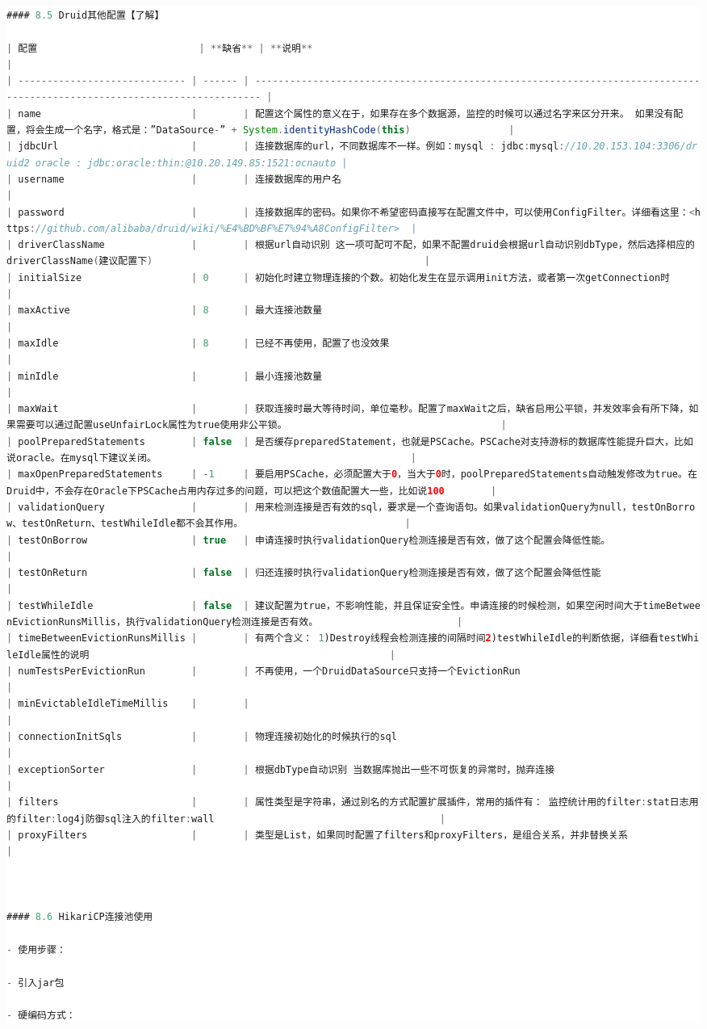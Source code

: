   ```java
#### 8.5 Druid其他配置【了解】

| 配置                            | **缺省** | **说明**                                                                                                                    |
| ----------------------------- | ------ | ------------------------------------------------------------------------------------------------------------------------- |
| name                          |        | 配置这个属性的意义在于，如果存在多个数据源，监控的时候可以通过名字来区分开来。 如果没有配置，将会生成一个名字，格式是：”DataSource-” + System.identityHashCode(this)                 |
| jdbcUrl                       |        | 连接数据库的url，不同数据库不一样。例如：mysql : jdbc:mysql://10.20.153.104:3306/druid2 oracle : jdbc:oracle:thin:@10.20.149.85:1521:ocnauto |
| username                      |        | 连接数据库的用户名                                                                                                                 |
| password                      |        | 连接数据库的密码。如果你不希望密码直接写在配置文件中，可以使用ConfigFilter。详细看这里：<https://github.com/alibaba/druid/wiki/%E4%BD%BF%E7%94%A8ConfigFilter>  |
| driverClassName               |        | 根据url自动识别 这一项可配可不配，如果不配置druid会根据url自动识别dbType，然后选择相应的driverClassName(建议配置下)                                               |
| initialSize                   | 0      | 初始化时建立物理连接的个数。初始化发生在显示调用init方法，或者第一次getConnection时                                                                        |
| maxActive                     | 8      | 最大连接池数量                                                                                                                   |
| maxIdle                       | 8      | 已经不再使用，配置了也没效果                                                                                                            |
| minIdle                       |        | 最小连接池数量                                                                                                                   |
| maxWait                       |        | 获取连接时最大等待时间，单位毫秒。配置了maxWait之后，缺省启用公平锁，并发效率会有所下降，如果需要可以通过配置useUnfairLock属性为true使用非公平锁。                                     |
| poolPreparedStatements        | false  | 是否缓存preparedStatement，也就是PSCache。PSCache对支持游标的数据库性能提升巨大，比如说oracle。在mysql下建议关闭。                                            |
| maxOpenPreparedStatements     | -1     | 要启用PSCache，必须配置大于0，当大于0时，poolPreparedStatements自动触发修改为true。在Druid中，不会存在Oracle下PSCache占用内存过多的问题，可以把这个数值配置大一些，比如说100        |
| validationQuery               |        | 用来检测连接是否有效的sql，要求是一个查询语句。如果validationQuery为null，testOnBorrow、testOnReturn、testWhileIdle都不会其作用。                            |
| testOnBorrow                  | true   | 申请连接时执行validationQuery检测连接是否有效，做了这个配置会降低性能。                                                                               |
| testOnReturn                  | false  | 归还连接时执行validationQuery检测连接是否有效，做了这个配置会降低性能                                                                                |
| testWhileIdle                 | false  | 建议配置为true，不影响性能，并且保证安全性。申请连接的时候检测，如果空闲时间大于timeBetweenEvictionRunsMillis，执行validationQuery检测连接是否有效。                        |
| timeBetweenEvictionRunsMillis |        | 有两个含义： 1)Destroy线程会检测连接的间隔时间2)testWhileIdle的判断依据，详细看testWhileIdle属性的说明                                                    |
| numTestsPerEvictionRun        |        | 不再使用，一个DruidDataSource只支持一个EvictionRun                                                                                    |
| minEvictableIdleTimeMillis    |        |                                                                                                                           |
| connectionInitSqls            |        | 物理连接初始化的时候执行的sql                                                                                                          |
| exceptionSorter               |        | 根据dbType自动识别 当数据库抛出一些不可恢复的异常时，抛弃连接                                                                                        |
| filters                       |        | 属性类型是字符串，通过别名的方式配置扩展插件，常用的插件有： 监控统计用的filter:stat日志用的filter:log4j防御sql注入的filter:wall                                       |
| proxyFilters                  |        | 类型是List，如果同时配置了filters和proxyFilters，是组合关系，并非替换关系                                                                          |



#### 8.6 HikariCP连接池使用

- 使用步骤：

  - 引入jar包

  - 硬编码方式：

  ```